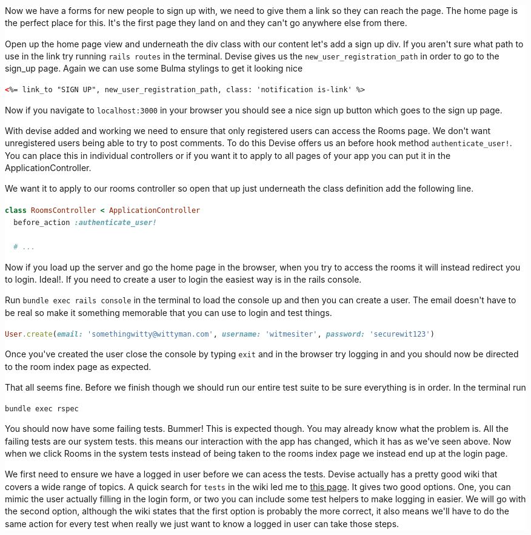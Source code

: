 Now we have a forms for new people to sign up with, we need to give them a link so they can reach the page. The home page is the perfect place for this. It's the first page they land on and they can't go anywhere else from there.

Open up the home page view and underneath the div class with our content let's add a sign up div. If you aren't sure what path to use in the link try running `rails routes` in the terminal. Devise gives us the `new_user_registration_path` in order to go to the sign_up page. Again we can use some Bulma stylings to get it looking nice

```html
<%= link_to "SIGN UP", new_user_registration_path, class: 'notification is-link' %>
```

Now if you navigate to `localhost:3000` in your browser you should see a nice sign up button which goes to the sign up page.

With devise added and working we need to ensure that only registered users can access the Rooms page. We don't want unregistered users being able to try to post comments. To do this Devise offers us an before hook method `authenticate_user!`. You can place this in individual controllers or if you want it to apply to all pages of your app you can put it in the ApplicationController.

We want it to apply to our rooms controller so open that up just underneath the class definition add the following line.

```ruby
class RoomsController < ApplicationController
  before_action :authenticate_user!

  # ...
```

Now if you load up the server and go the home page in the browser, when you try to access the rooms it will instead redirect you to login. Ideal!. If you need to create a user to login the easiest way is in the rails console.

Run `bundle exec rails console` in the terminal to load the console up and then you can create a user. The email doesn't have to be real so make it something memorable that you can use to login and test things.

```ruby
User.create(email: 'somethingwitty@wittyman.com', username: 'witmesiter', password: 'securewit123')
```

Once you've created the user close the console by typing `exit` and in the browser try logging in and you should now be directed to the room index page as expected.

That all seems fine. Before we finish though we should run our entire test suite to be sure everything is in order. In the terminal run

```bash
bundle exec rspec
```

You should now have some failing tests. Bummer! This is expected though. You may already know what the problem is. All the failing tests are our system tests. this means our interaction with the app has changed, which it has as we've seen above. Now when we click Rooms in the system tests instead of being taken to the rooms index page we instead end up at the login page.

We first need to ensure we have a logged in user before we can acess the tests. Devise actually has a pretty good wiki that covers a wide range of topics. A quick search for `tests` in the wiki led me to [this page](https://github.com/heartcombo/devise/wiki/How-To:-Test-with-Capybara). It gives two good options. One, you can mimic the user actually filling in the login form, or two you can include some test helpers to make logging in easier. We will go with the second option, although the wiki states that the first option is probably the more correct, it also means we'll have to do the same action for every test when really we just want to know a logged in user can take those steps.
